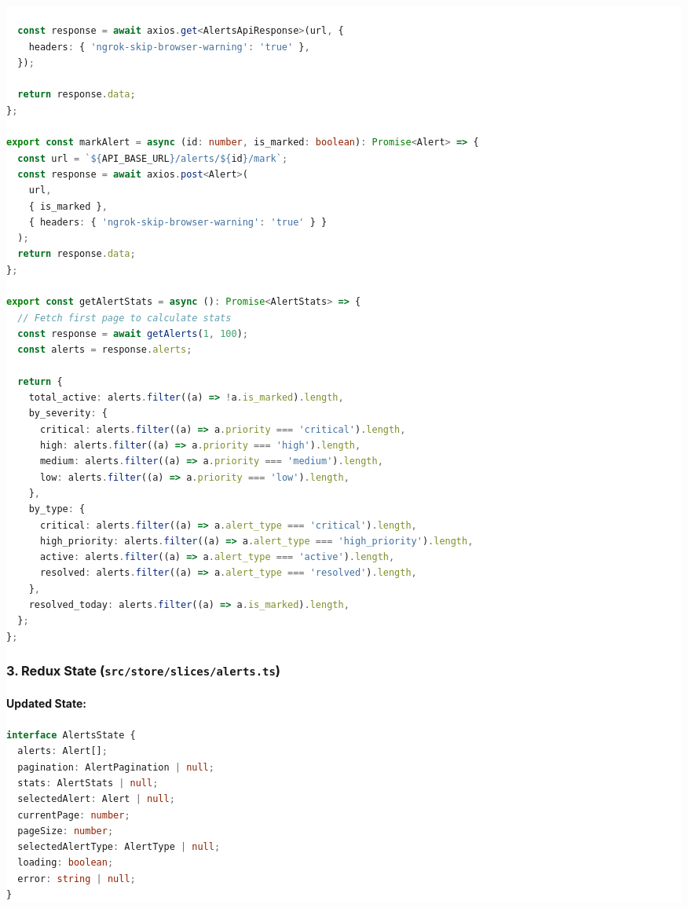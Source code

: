 ```typescript
  
  const response = await axios.get<AlertsApiResponse>(url, {
    headers: { 'ngrok-skip-browser-warning': 'true' },
  });
  
  return response.data;
};

export const markAlert = async (id: number, is_marked: boolean): Promise<Alert> => {
  const url = `${API_BASE_URL}/alerts/${id}/mark`;
  const response = await axios.post<Alert>(
    url,
    { is_marked },
    { headers: { 'ngrok-skip-browser-warning': 'true' } }
  );
  return response.data;
};

export const getAlertStats = async (): Promise<AlertStats> => {
  // Fetch first page to calculate stats
  const response = await getAlerts(1, 100);
  const alerts = response.alerts;

  return {
    total_active: alerts.filter((a) => !a.is_marked).length,
    by_severity: {
      critical: alerts.filter((a) => a.priority === 'critical').length,
      high: alerts.filter((a) => a.priority === 'high').length,
      medium: alerts.filter((a) => a.priority === 'medium').length,
      low: alerts.filter((a) => a.priority === 'low').length,
    },
    by_type: {
      critical: alerts.filter((a) => a.alert_type === 'critical').length,
      high_priority: alerts.filter((a) => a.alert_type === 'high_priority').length,
      active: alerts.filter((a) => a.alert_type === 'active').length,
      resolved: alerts.filter((a) => a.alert_type === 'resolved').length,
    },
    resolved_today: alerts.filter((a) => a.is_marked).length,
  };
};
```

### 3. **Redux State** (`src/store/slices/alerts.ts`)

#### Updated State:
```typescript
interface AlertsState {
  alerts: Alert[];
  pagination: AlertPagination | null;
  stats: AlertStats | null;
  selectedAlert: Alert | null;
  currentPage: number;
  pageSize: number;
  selectedAlertType: AlertType | null;
  loading: boolean;
  error: string | null;
}
```
